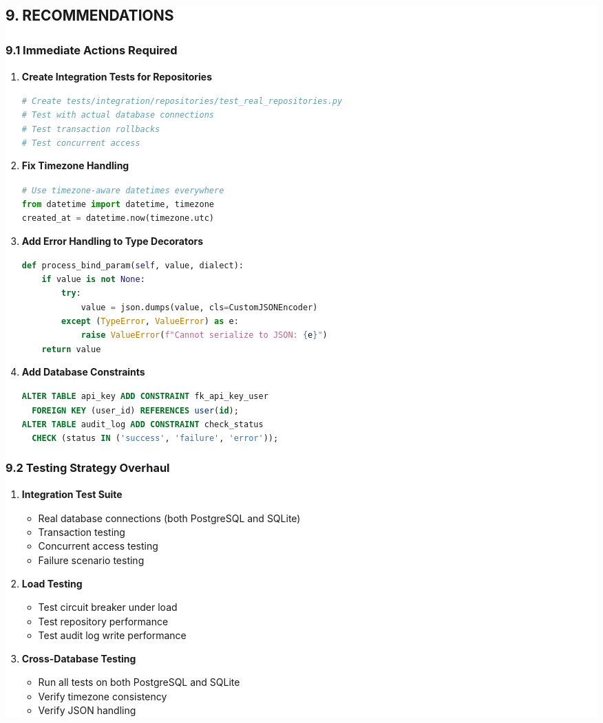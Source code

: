 
## 9. RECOMMENDATIONS

### 9.1 Immediate Actions Required

1. **Create Integration Tests for Repositories**
   ```python
   # Create tests/integration/repositories/test_real_repositories.py
   # Test with actual database connections
   # Test transaction rollbacks
   # Test concurrent access
   ```

2. **Fix Timezone Handling**
   ```python
   # Use timezone-aware datetimes everywhere
   from datetime import datetime, timezone
   created_at = datetime.now(timezone.utc)
   ```

3. **Add Error Handling to Type Decorators**
   ```python
   def process_bind_param(self, value, dialect):
       if value is not None:
           try:
               value = json.dumps(value, cls=CustomJSONEncoder)
           except (TypeError, ValueError) as e:
               raise ValueError(f"Cannot serialize to JSON: {e}")
       return value
   ```

4. **Add Database Constraints**
   ```sql
   ALTER TABLE api_key ADD CONSTRAINT fk_api_key_user
     FOREIGN KEY (user_id) REFERENCES user(id);
   ALTER TABLE audit_log ADD CONSTRAINT check_status
     CHECK (status IN ('success', 'failure', 'error'));
   ```

### 9.2 Testing Strategy Overhaul

1. **Integration Test Suite**
   - Real database connections (both PostgreSQL and SQLite)
   - Transaction testing
   - Concurrent access testing
   - Failure scenario testing

2. **Load Testing**
   - Test circuit breaker under load
   - Test repository performance
   - Test audit log write performance

3. **Cross-Database Testing**
   - Run all tests on both PostgreSQL and SQLite
   - Verify timezone consistency
   - Verify JSON handling
